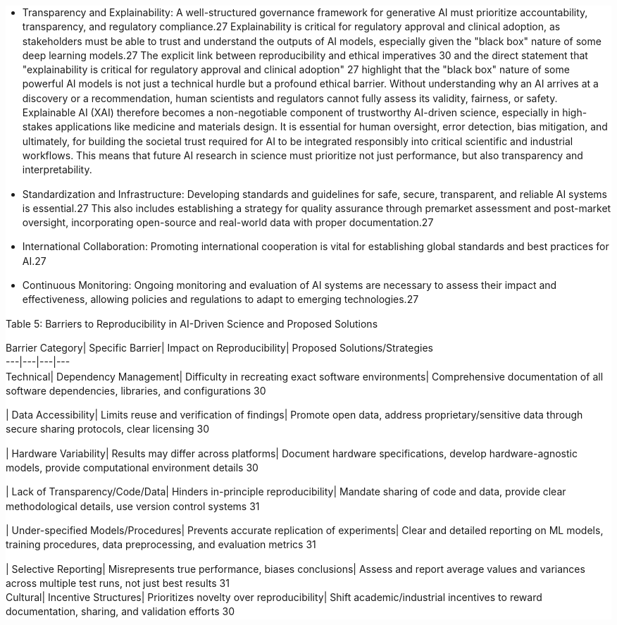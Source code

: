 - Transparency and Explainability: A well-structured governance framework for generative AI must prioritize accountability, transparency, and regulatory compliance.27 Explainability is critical for regulatory approval and clinical adoption, as stakeholders must be able to trust and understand the outputs of AI models, especially given the "black box" nature of some deep learning models.27 The explicit link between reproducibility and ethical imperatives 30 and the direct statement that "explainability is critical for regulatory approval and clinical adoption" 27 highlight that the "black box" nature of some powerful AI models is not just a technical hurdle but a profound ethical barrier. Without understanding why an AI arrives at a discovery or a recommendation, human scientists and regulators cannot fully assess its validity, fairness, or safety. Explainable AI (XAI) therefore becomes a non-negotiable component of trustworthy AI-driven science, especially in high-stakes applications like medicine and materials design. It is essential for human oversight, error detection, bias mitigation, and ultimately, for building the societal trust required for AI to be integrated responsibly into critical scientific and industrial workflows. This means that future AI research in science must prioritize not just performance, but also transparency and interpretability.

- Standardization and Infrastructure: Developing standards and guidelines for safe, secure, transparent, and reliable AI systems is essential.27 This also includes establishing a strategy for quality assurance through premarket assessment and post-market oversight, incorporating open-source and real-world data with proper documentation.27

- International Collaboration: Promoting international cooperation is vital for establishing global standards and best practices for AI.27

- Continuous Monitoring: Ongoing monitoring and evaluation of AI systems are necessary to assess their impact and effectiveness, allowing policies and regulations to adapt to emerging technologies.27

Table 5: Barriers to Reproducibility in AI-Driven Science and Proposed
Solutions

Barrier Category| Specific Barrier| Impact on Reproducibility| Proposed
Solutions/Strategies\
---|---|---|---\
Technical| Dependency Management| Difficulty in recreating exact software
environments| Comprehensive documentation of all software dependencies,
libraries, and configurations 30

| Data Accessibility| Limits reuse and verification of findings| Promote open
data, address proprietary/sensitive data through secure sharing protocols,
clear licensing 30

| Hardware Variability| Results may differ across platforms| Document hardware
specifications, develop hardware-agnostic models, provide computational
environment details 30

| Lack of Transparency/Code/Data| Hinders in-principle reproducibility|
Mandate sharing of code and data, provide clear methodological details, use
version control systems 31

| Under-specified Models/Procedures| Prevents accurate replication of
experiments| Clear and detailed reporting on ML models, training procedures,
data preprocessing, and evaluation metrics 31

| Selective Reporting| Misrepresents true performance, biases conclusions|
Assess and report average values and variances across multiple test runs, not
just best results 31\
Cultural| Incentive Structures| Prioritizes novelty over reproducibility|
Shift academic/industrial incentives to reward documentation, sharing, and
validation efforts 30
